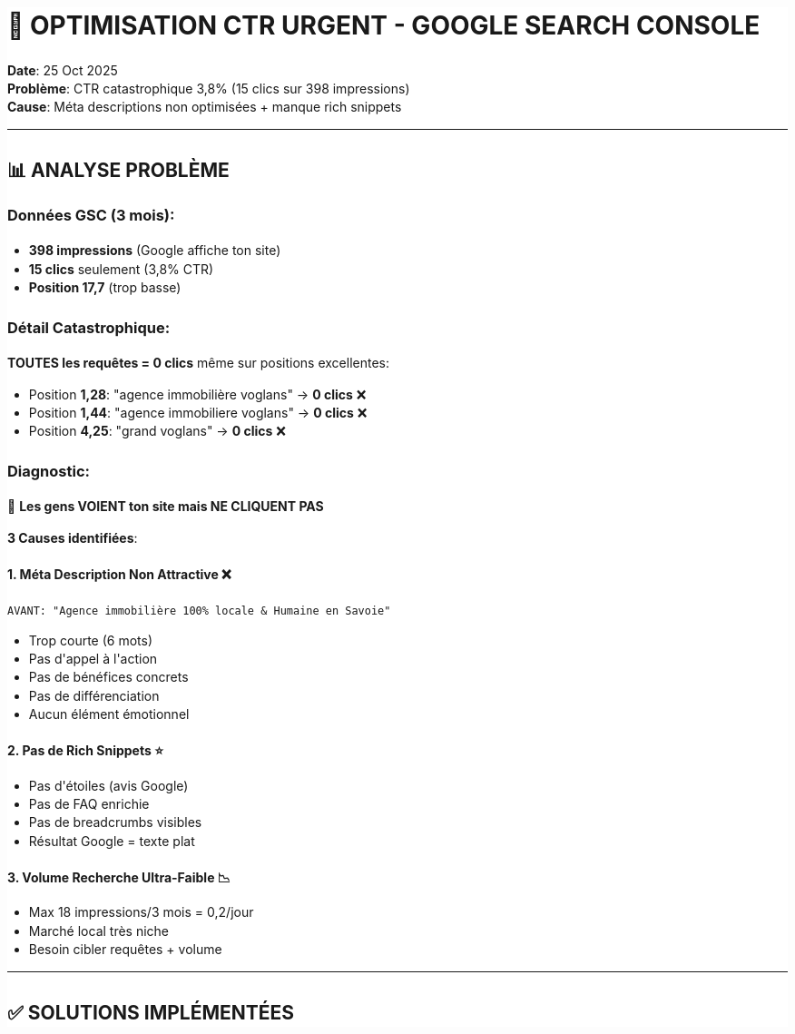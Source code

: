 # 🚨 OPTIMISATION CTR URGENT - GOOGLE SEARCH CONSOLE

**Date**: 25 Oct 2025  
**Problème**: CTR catastrophique 3,8% (15 clics sur 398 impressions)  
**Cause**: Méta descriptions non optimisées + manque rich snippets  

---

## 📊 ANALYSE PROBLÈME

### Données GSC (3 mois):
- **398 impressions** (Google affiche ton site)
- **15 clics** seulement (3,8% CTR)
- **Position 17,7** (trop basse)

### Détail Catastrophique:
**TOUTES les requêtes = 0 clics** même sur positions excellentes:
- Position **1,28**: "agence immobilière voglans" → **0 clics** ❌
- Position **1,44**: "agence immobiliere voglans" → **0 clics** ❌
- Position **4,25**: "grand voglans" → **0 clics** ❌

### Diagnostic:
🎯 **Les gens VOIENT ton site mais NE CLIQUENT PAS**

**3 Causes identifiées**:

#### 1. Méta Description Non Attractive ❌
```
AVANT: "Agence immobilière 100% locale & Humaine en Savoie"
```
- Trop courte (6 mots)
- Pas d'appel à l'action
- Pas de bénéfices concrets
- Pas de différenciation
- Aucun élément émotionnel

#### 2. Pas de Rich Snippets ⭐
- Pas d'étoiles (avis Google)
- Pas de FAQ enrichie
- Pas de breadcrumbs visibles
- Résultat Google = texte plat

#### 3. Volume Recherche Ultra-Faible 📉
- Max 18 impressions/3 mois = 0,2/jour
- Marché local très niche
- Besoin cibler requêtes + volume

---

## ✅ SOLUTIONS IMPLÉMENTÉES

